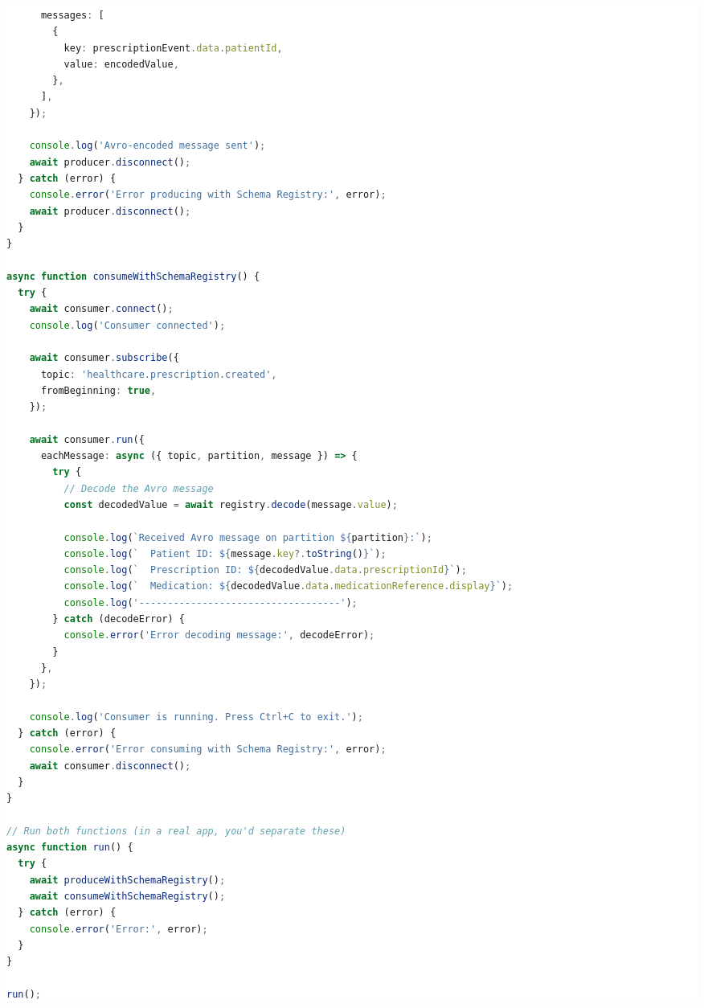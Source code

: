 ```typescript
      messages: [
        {
          key: prescriptionEvent.data.patientId,
          value: encodedValue,
        },
      ],
    });

    console.log('Avro-encoded message sent');
    await producer.disconnect();
  } catch (error) {
    console.error('Error producing with Schema Registry:', error);
    await producer.disconnect();
  }
}

async function consumeWithSchemaRegistry() {
  try {
    await consumer.connect();
    console.log('Consumer connected');

    await consumer.subscribe({
      topic: 'healthcare.prescription.created',
      fromBeginning: true,
    });

    await consumer.run({
      eachMessage: async ({ topic, partition, message }) => {
        try {
          // Decode the Avro message
          const decodedValue = await registry.decode(message.value);
          
          console.log(`Received Avro message on partition ${partition}:`);
          console.log(`  Patient ID: ${message.key?.toString()}`);
          console.log(`  Prescription ID: ${decodedValue.data.prescriptionId}`);
          console.log(`  Medication: ${decodedValue.data.medicationReference.display}`);
          console.log('-----------------------------------');
        } catch (decodeError) {
          console.error('Error decoding message:', decodeError);
        }
      },
    });

    console.log('Consumer is running. Press Ctrl+C to exit.');
  } catch (error) {
    console.error('Error consuming with Schema Registry:', error);
    await consumer.disconnect();
  }
}

// Run both functions (in a real app, you'd separate these)
async function run() {
  try {
    await produceWithSchemaRegistry();
    await consumeWithSchemaRegistry();
  } catch (error) {
    console.error('Error:', error);
  }
}

run();
```

